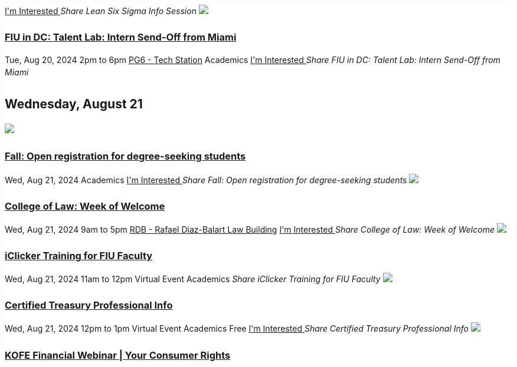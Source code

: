 [ I'm Interested ](https://calendar.fiu.edu/event/46560530863356/confirm?instance_id=46560530864381&return=https%3A%2F%2Fcalendar.fiu.edu%2Fcalendar%2F2024%2F08)
_Share Lean Six Sigma Info Session_
[ ![](https://localist-images.azureedge.net/photos/47225596094651/card/292260b4dbf1a5ad594f457eee69fb14fa0b424e.jpg) ](https://calendar.fiu.edu/event/talent-lab-intern-send-off-from-miami)
### [FIU in DC: Talent Lab: Intern Send-Off from Miami](https://calendar.fiu.edu/event/talent-lab-intern-send-off-from-miami)
Tue, Aug 20, 2024 2pm to 6pm 
[ PG6 - Tech Station](https://calendar.fiu.edu/pg6)
Academics
[ I'm Interested ](https://calendar.fiu.edu/event/47225590282412/confirm?instance_id=47225590283437&return=https%3A%2F%2Fcalendar.fiu.edu%2Fcalendar%2F2024%2F08)
_Share FIU in DC: Talent Lab: Intern Send-Off from Miami_
## Wednesday, August 21
[ ![](https://localist-images.azureedge.net/photos/664326/card/7eb1b843932ccca9c16245cc99f64d88370c9c69.jpg) ](https://calendar.fiu.edu/event/fall_2024_open_registration_for_degree-seeking_students)
### [Fall: Open registration for degree-seeking students](https://calendar.fiu.edu/event/fall_2024_open_registration_for_degree-seeking_students)
Wed, Aug 21, 2024 
Academics
[ I'm Interested ](https://calendar.fiu.edu/event/45817191198588/confirm?instance_id=45817192096757&return=https%3A%2F%2Fcalendar.fiu.edu%2Fcalendar%2F2024%2F08)
_Share Fall: Open registration for degree-seeking students_
[ ![](https://localist-images.azureedge.net/photos/48657055160110/card/ebf6595844234bc04bc05aa1cdd96b4949a9984e.jpg) ](https://calendar.fiu.edu/event/college-of-law-week-of-welcome)
### [College of Law: Week of Welcome](https://calendar.fiu.edu/event/college-of-law-week-of-welcome)
Wed, Aug 21, 2024 9am to 5pm 
[ RDB - Rafael Diaz-Balart Law Building](https://calendar.fiu.edu/rdb)
[ I'm Interested ](https://calendar.fiu.edu/event/46579663357371/confirm?instance_id=46579663363518&return=https%3A%2F%2Fcalendar.fiu.edu%2Fcalendar%2F2024%2F08)
_Share College of Law: Week of Welcome_
[ ![](https://localist-images.azureedge.net/photos/47304277922154/card/6e2e1e644a46aa9f466bb3c31022d99d8e52d31f.jpg) ](https://calendar.fiu.edu/event/iclicker-training-for-fiu-faculty)
### [iClicker Training for FIU Faculty](https://calendar.fiu.edu/event/iclicker-training-for-fiu-faculty)
Wed, Aug 21, 2024 11am to 12pm 
Virtual Event 
Academics
_Share iClicker Training for FIU Faculty_
[ ![](https://localist-images.azureedge.net/photos/46560889378070/card/5c82b0dddb140c0cbe191eb0bfab75e9c983c705.jpg) ](https://calendar.fiu.edu/event/certified-treasury-professional-info)
### [Certified Treasury Professional Info ](https://calendar.fiu.edu/event/certified-treasury-professional-info)
Wed, Aug 21, 2024 12pm to 1pm 
Virtual Event 
Academics
Free
[ I'm Interested ](https://calendar.fiu.edu/event/46560889228556/confirm?instance_id=46560889229581&return=https%3A%2F%2Fcalendar.fiu.edu%2Fcalendar%2F2024%2F08)
_Share Certified Treasury Professional Info_
[ ![](https://localist-images.azureedge.net/photos/45579087188205/card/c559b4b55eabd6619491b06fa6fc875c917442e6.jpg) ](https://calendar.fiu.edu/event/kofe_financial_webinar_your_consumer_rights)
### [KOFE Financial Webinar | Your Consumer Rights](https://calendar.fiu.edu/event/kofe_financial_webinar_your_consumer_rights)